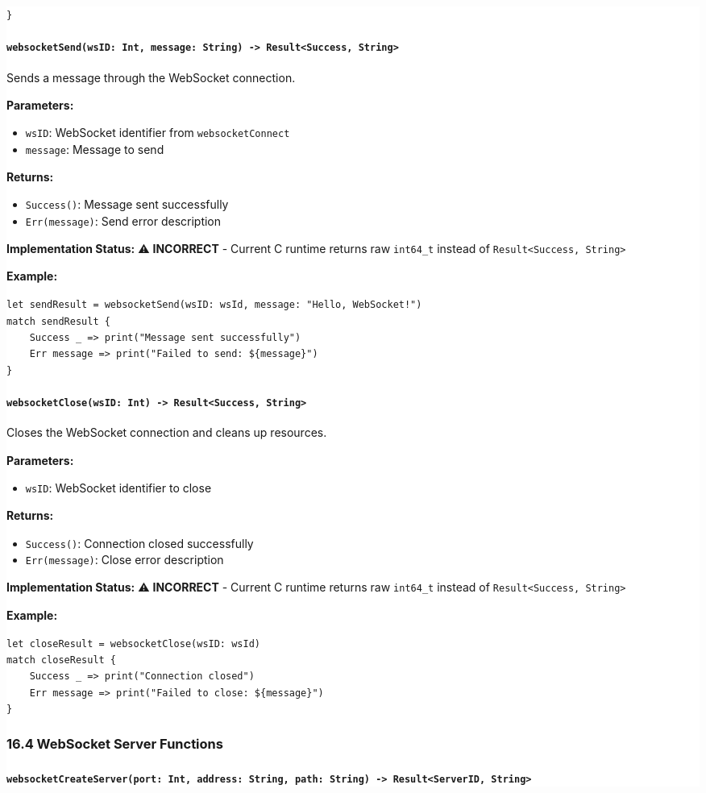 ```osprey
}
```

#### `websocketSend(wsID: Int, message: String) -> Result<Success, String>`

Sends a message through the WebSocket connection.

**Parameters:**
- `wsID`: WebSocket identifier from `websocketConnect`
- `message`: Message to send

**Returns:**
- `Success()`: Message sent successfully
- `Err(message)`: Send error description

**Implementation Status:** ⚠️ **INCORRECT** - Current C runtime returns raw `int64_t` instead of `Result<Success, String>`

**Example:**
```osprey
let sendResult = websocketSend(wsID: wsId, message: "Hello, WebSocket!")
match sendResult {
    Success _ => print("Message sent successfully")
    Err message => print("Failed to send: ${message}")
}
```

#### `websocketClose(wsID: Int) -> Result<Success, String>`

Closes the WebSocket connection and cleans up resources.

**Parameters:**
- `wsID`: WebSocket identifier to close

**Returns:**
- `Success()`: Connection closed successfully
- `Err(message)`: Close error description

**Implementation Status:** ⚠️ **INCORRECT** - Current C runtime returns raw `int64_t` instead of `Result<Success, String>`

**Example:**
```osprey
let closeResult = websocketClose(wsID: wsId)
match closeResult {
    Success _ => print("Connection closed")
    Err message => print("Failed to close: ${message}")
}
```

### 16.4 WebSocket Server Functions

#### `websocketCreateServer(port: Int, address: String, path: String) -> Result<ServerID, String>`
